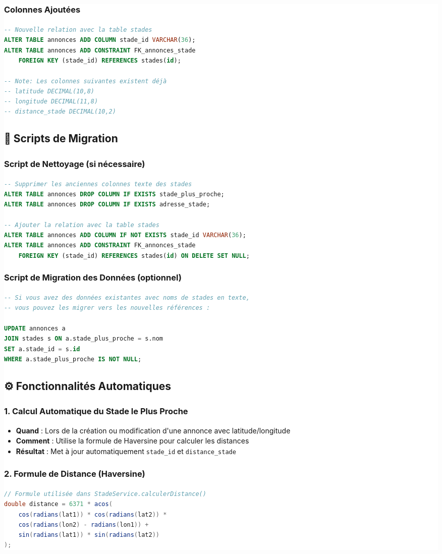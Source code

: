 ### Colonnes Ajoutées
```sql
-- Nouvelle relation avec la table stades
ALTER TABLE annonces ADD COLUMN stade_id VARCHAR(36);
ALTER TABLE annonces ADD CONSTRAINT FK_annonces_stade 
    FOREIGN KEY (stade_id) REFERENCES stades(id);

-- Note: Les colonnes suivantes existent déjà
-- latitude DECIMAL(10,8)
-- longitude DECIMAL(11,8) 
-- distance_stade DECIMAL(10,2)
```

## 🔄 **Scripts de Migration**

### Script de Nettoyage (si nécessaire)
```sql
-- Supprimer les anciennes colonnes texte des stades
ALTER TABLE annonces DROP COLUMN IF EXISTS stade_plus_proche;
ALTER TABLE annonces DROP COLUMN IF EXISTS adresse_stade;

-- Ajouter la relation avec la table stades
ALTER TABLE annonces ADD COLUMN IF NOT EXISTS stade_id VARCHAR(36);
ALTER TABLE annonces ADD CONSTRAINT FK_annonces_stade 
    FOREIGN KEY (stade_id) REFERENCES stades(id) ON DELETE SET NULL;
```

### Script de Migration des Données (optionnel)
```sql
-- Si vous avez des données existantes avec noms de stades en texte,
-- vous pouvez les migrer vers les nouvelles références :

UPDATE annonces a 
JOIN stades s ON a.stade_plus_proche = s.nom 
SET a.stade_id = s.id 
WHERE a.stade_plus_proche IS NOT NULL;
```

## ⚙️ **Fonctionnalités Automatiques**

### 1. Calcul Automatique du Stade le Plus Proche
- **Quand** : Lors de la création ou modification d'une annonce avec latitude/longitude
- **Comment** : Utilise la formule de Haversine pour calculer les distances
- **Résultat** : Met à jour automatiquement `stade_id` et `distance_stade`

### 2. Formule de Distance (Haversine)
```java
// Formule utilisée dans StadeService.calculerDistance()
double distance = 6371 * acos(
    cos(radians(lat1)) * cos(radians(lat2)) * 
    cos(radians(lon2) - radians(lon1)) + 
    sin(radians(lat1)) * sin(radians(lat2))
);
```
